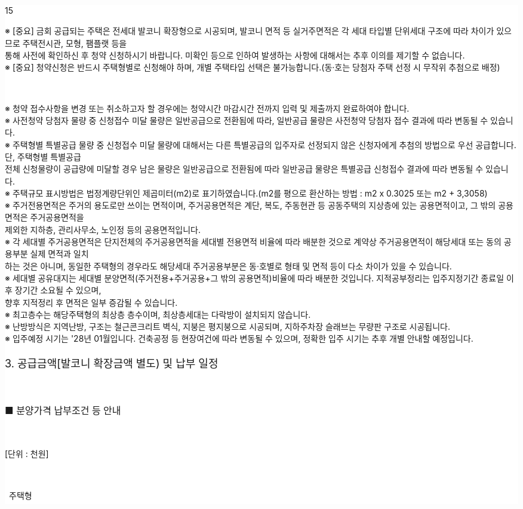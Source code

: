    </td>
   <td>
    15
   </td>
  </tr>
 </tbody>
</table>
<br/>
<p data-category="paragraph" id="91" style="font-size:14px">
 ※ [중요] 금회 공급되는 주택은 전세대 발코니 확장형으로 시공되며, 발코니 면적 등 실거주면적은 각 세대 타입별 단위세대 구조에 따라 차이가 있으므로 주택전시관, 모형, 팸플랫 등을
 <br/>
 통해 사전에 확인하신 후 청약 신청하시기 바랍니다. 미확인 등으로 인하여 발생하는 사항에 대해서는 추후 이의를 제기할 수 없습니다.
 <br/>
 ※ [중요] 청약신청은 반드시 주택형별로 신청해야 하며, 개별 주택타입 선택은 불가능합니다.(동·호는 당첨자 주택 선정 시 무작위 추첨으로 배정)
</p>
<br/>
<p data-category="list" id="92" style="font-size:14px">
 ※ 청약 접수사항을 변경 또는 취소하고자 할 경우에는 청약시간 마감시간 전까지 입력 및 제출까지 완료하여야 합니다.
 <br/>
 ※ 사전청약 당첨자 물량 중 신청접수 미달 물량은 일반공급으로 전환됨에 따라, 일반공급 물량은 사전청약 당첨자 접수 결과에 따라 변동될 수 있습니다.
 <br/>
 ※ 주택형별 특별공급 물량 중 신청접수 미달 물량에 대해서는 다른 특별공급의 입주자로 선정되지 않은 신청자에게 추첨의 방법으로 우선 공급합니다. 단, 주택형별 특별공급
 <br/>
 전체 신청물량이 공급량에 미달할 경우 남은 물량은 일반공급으로 전환됨에 따라 일반공급 물량은 특별공급 신청접수 결과에 따라 변동될 수 있습니다.
 <br/>
 ※ 주택규모 표시방법은 법정계량단위인 제곱미터(m2)로 표기하였습니다.(m2를 평으로 환산하는 방법 : m2 x 0.3025 또는 m2 + 3,3058)
 <br/>
 ※ 주거전용면적은 주거의 용도로만 쓰이는 면적이며, 주거공용면적은 계단, 복도, 주동현관 등 공동주택의 지상층에 있는 공용면적이고, 그 밖의 공용면적은 주거공용면적을
 <br/>
 제외한 지하층, 관리사무소, 노인정 등의 공용면적입니다.
 <br/>
 ※ 각 세대별 주거공용면적은 단지전체의 주거공용면적을 세대별 전용면적 비율에 따라 배분한 것으로 계약상 주거공용면적이 해당세대 또는 동의 공용부분 실제 면적과 일치
 <br/>
 하는 것은 아니며, 동일한 주택형의 경우라도 해당세대 주거공용부분은 동·호별로 형태 및 면적 등이 다소 차이가 있을 수 있습니다.
 <br/>
 ※ 세대별 공유대지는 세대별 분양면적(주거전용+주거공용+그 밖의 공용면적)비율에 따라 배분한 것입니다. 지적공부정리는 입주지정기간 종료일 이후 장기간 소요될 수 있으며,
 <br/>
 향후 지적정리 후 면적은 일부 증감될 수 있습니다.
 <br/>
 ※ 최고층수는 해당주택형의 최상층 층수이며, 최상층세대는 다락방이 설치되지 않습니다.
 <br/>
 ※ 난방방식은 지역난방, 구조는 철근콘크리트 벽식, 지붕은 평지붕으로 시공되며, 지하주차장 슬래브는 무량판 구조로 시공됩니다.
 <br/>
 ※ 입주예정 시기는 '28년 01월입니다. 건축공정 등 현장여건에 따라 변동될 수 있으며, 정확한 입주 시기는 추후 개별 안내할 예정입니다.
</p>
<p data-category="paragraph" id="95" style="font-size:18px">
 3. 공급금액[발코니 확장금액 별도) 및 납부 일정
</p>
<br/>
<p data-category="paragraph" id="96" style="font-size:16px">
 ■ 분양가격 납부조건 등 안내
</p>
<br/>
<p data-category="paragraph" id="97" style="font-size:14px">
 [단위 : 천원]
</p>
<br/>
<table id="98" style="font-size:14px">
 <thead>
  <tr>
   <td rowspan="2">
    주택형
   </td>